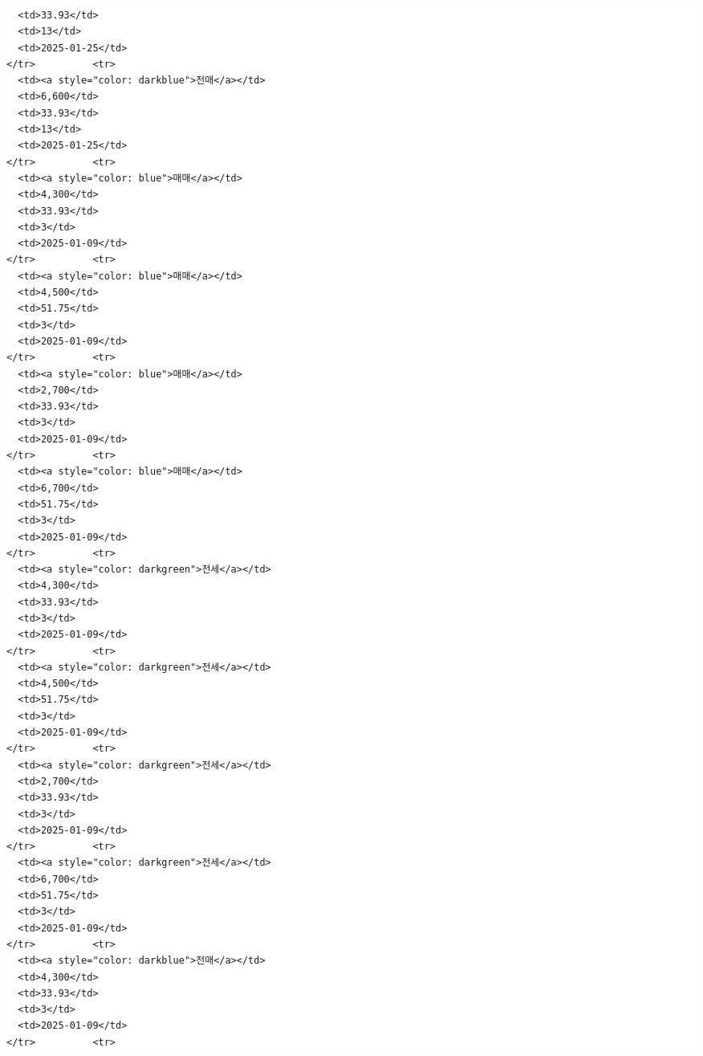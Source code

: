       <td>33.93</td>
      <td>13</td>
      <td>2025-01-25</td>
    </tr>          <tr>
      <td><a style="color: darkblue">전매</a></td>
      <td>6,600</td>
      <td>33.93</td>
      <td>13</td>
      <td>2025-01-25</td>
    </tr>          <tr>
      <td><a style="color: blue">매매</a></td>
      <td>4,300</td>
      <td>33.93</td>
      <td>3</td>
      <td>2025-01-09</td>
    </tr>          <tr>
      <td><a style="color: blue">매매</a></td>
      <td>4,500</td>
      <td>51.75</td>
      <td>3</td>
      <td>2025-01-09</td>
    </tr>          <tr>
      <td><a style="color: blue">매매</a></td>
      <td>2,700</td>
      <td>33.93</td>
      <td>3</td>
      <td>2025-01-09</td>
    </tr>          <tr>
      <td><a style="color: blue">매매</a></td>
      <td>6,700</td>
      <td>51.75</td>
      <td>3</td>
      <td>2025-01-09</td>
    </tr>          <tr>
      <td><a style="color: darkgreen">전세</a></td>
      <td>4,300</td>
      <td>33.93</td>
      <td>3</td>
      <td>2025-01-09</td>
    </tr>          <tr>
      <td><a style="color: darkgreen">전세</a></td>
      <td>4,500</td>
      <td>51.75</td>
      <td>3</td>
      <td>2025-01-09</td>
    </tr>          <tr>
      <td><a style="color: darkgreen">전세</a></td>
      <td>2,700</td>
      <td>33.93</td>
      <td>3</td>
      <td>2025-01-09</td>
    </tr>          <tr>
      <td><a style="color: darkgreen">전세</a></td>
      <td>6,700</td>
      <td>51.75</td>
      <td>3</td>
      <td>2025-01-09</td>
    </tr>          <tr>
      <td><a style="color: darkblue">전매</a></td>
      <td>4,300</td>
      <td>33.93</td>
      <td>3</td>
      <td>2025-01-09</td>
    </tr>          <tr>
